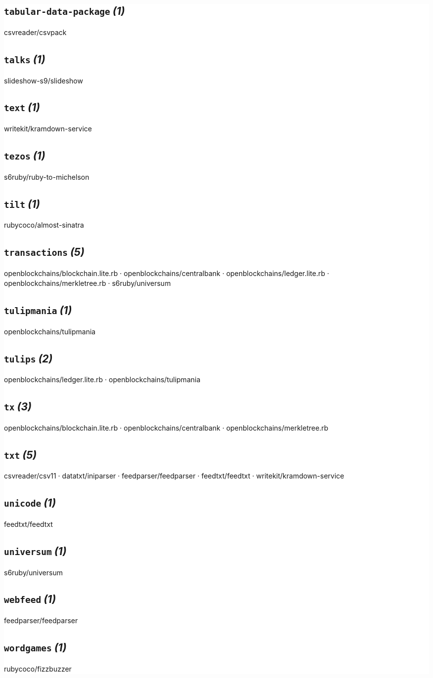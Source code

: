 ## `tabular-data-package` _(1)_
csvreader/csvpack

## `talks` _(1)_
slideshow-s9/slideshow

## `text` _(1)_
writekit/kramdown-service

## `tezos` _(1)_
s6ruby/ruby-to-michelson

## `tilt` _(1)_
rubycoco/almost-sinatra

## `transactions` _(5)_
openblockchains/blockchain.lite.rb · openblockchains/centralbank · openblockchains/ledger.lite.rb · openblockchains/merkletree.rb · s6ruby/universum

## `tulipmania` _(1)_
openblockchains/tulipmania

## `tulips` _(2)_
openblockchains/ledger.lite.rb · openblockchains/tulipmania

## `tx` _(3)_
openblockchains/blockchain.lite.rb · openblockchains/centralbank · openblockchains/merkletree.rb

## `txt` _(5)_
csvreader/csv11 · datatxt/iniparser · feedparser/feedparser · feedtxt/feedtxt · writekit/kramdown-service

## `unicode` _(1)_
feedtxt/feedtxt

## `universum` _(1)_
s6ruby/universum

## `webfeed` _(1)_
feedparser/feedparser

## `wordgames` _(1)_
rubycoco/fizzbuzzer
